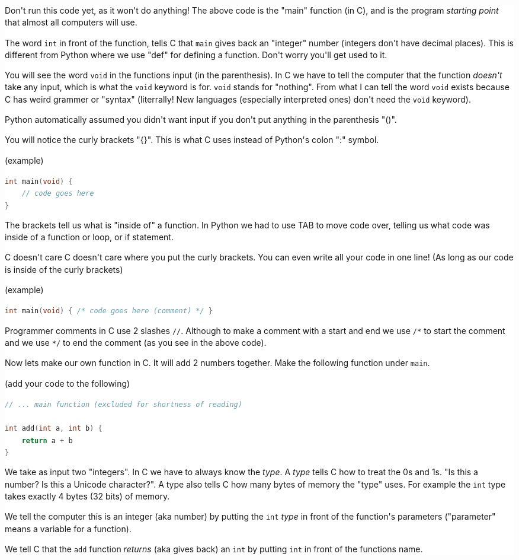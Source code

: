 Don't run this code yet, as it won't do anything! The above code is the "main" function (in C), and is the program *starting point* that almost all computers will use.

The word `int` in front of the function, tells C that `main` gives back an "integer" number (integers don't have decimal places). This is different from Python where we use "def" for defining a function. Don't worry you'll get used to it.

You will see the word `void` in the functions input (in the parenthesis). In C we have to tell the computer that the function *doesn't* take any input, which is what the `void` keyword is for. `void` stands for "nothing". From what I can tell the word `void` exists because C has weird grammer or "syntax" (literrally! New languages (especially interpreted ones) don't need the `void` keyword).

Python automatically assumed you didn't want input if you don't put anything in the parenthesis "()".

You will notice the curly brackets "{}". This is what C uses instead of Python's colon ":" symbol.

(example)
```c
int main(void) {
	// code goes here
}
```
The brackets tell us what is "inside of" a function. In Python we had to use TAB to move code over, telling us what code was inside of a function or loop, or if statement.

C doesn't care C doesn't care where you put the curly brackets. You can even write all your code in one line! (As long as our code is inside of the curly brackets)

(example)
```c
int main(void) { /* code goes here (comment) */ }
```

Programmer comments in C use 2 slashes `//`. Although to make a comment with a start and end we use `/*` to start the comment and we use `*/` to end the comment (as you see in the above code).

Now lets make our own function in C. It will add 2 numbers together. Make the following function under `main`.

(add your code to the following)
```c
// ... main function (excluded for shortness of reading)

int add(int a, int b) {
	return a + b
}
```

We take as input two "integers". In C we have to always know the *type*. A *type* tells C how to treat the 0s and 1s. "Is this a number? Is this a Unicode character?". A type also tells C how many bytes of memory the "type" uses. For example the `int` type takes exactly 4 bytes (32 bits) of memory.

We tell the computer this is an integer (aka number) by putting the `int` *type* in front of the function's parameters ("parameter" means a variable for a function).

We tell C that the `add` function *returns* (aka gives back) an `int` by putting `int` in front of the functions name.
